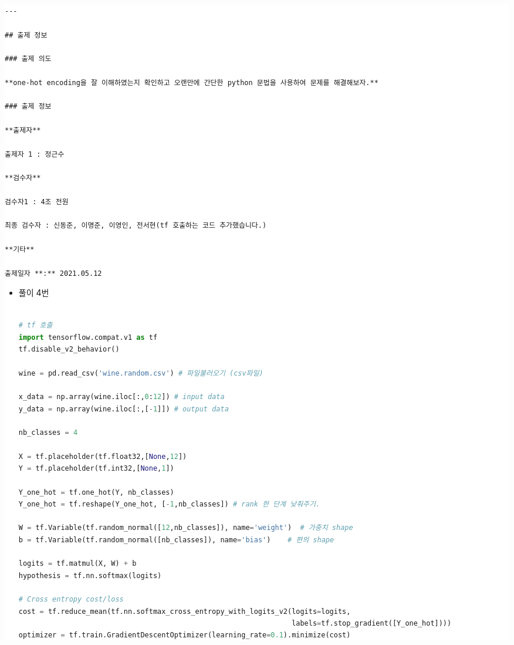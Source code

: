     ---

    ## 출제 정보

    ### 출제 의도

    **one-hot encoding을 잘 이해하였는지 확인하고 오랜만에 간단한 python 문법을 사용하여 문제를 해결해보자.**

    ### 출제 정보

    **출제자**

    출제자 1 : 정근수

    **검수자**

    검수자1 : 4조 전원

    최종 검수자 : 신동준, 이명준, 이영인, 전서현(tf 호출하는 코드 추가했습니다.)

    **기타**

    출제일자 **:** 2021.05.12

- 풀이 4번

    ```python

    # tf 호출
    import tensorflow.compat.v1 as tf
    tf.disable_v2_behavior()

    wine = pd.read_csv('wine.random.csv') # 파일불러오기 (csv파일)

    x_data = np.array(wine.iloc[:,0:12]) # input data
    y_data = np.array(wine.iloc[:,[-1]]) # output data

    nb_classes = 4 

    X = tf.placeholder(tf.float32,[None,12])
    Y = tf.placeholder(tf.int32,[None,1])

    Y_one_hot = tf.one_hot(Y, nb_classes) 
    Y_one_hot = tf.reshape(Y_one_hot, [-1,nb_classes]) # rank 한 단계 낮춰주기.

    W = tf.Variable(tf.random_normal([12,nb_classes]), name='weight')  # 가중치 shape
    b = tf.Variable(tf.random_normal([nb_classes]), name='bias')    # 편의 shape
     
    logits = tf.matmul(X, W) + b
    hypothesis = tf.nn.softmax(logits)

    # Cross entropy cost/loss
    cost = tf.reduce_mean(tf.nn.softmax_cross_entropy_with_logits_v2(logits=logits,
                                                                     labels=tf.stop_gradient([Y_one_hot])))
    optimizer = tf.train.GradientDescentOptimizer(learning_rate=0.1).minimize(cost)
